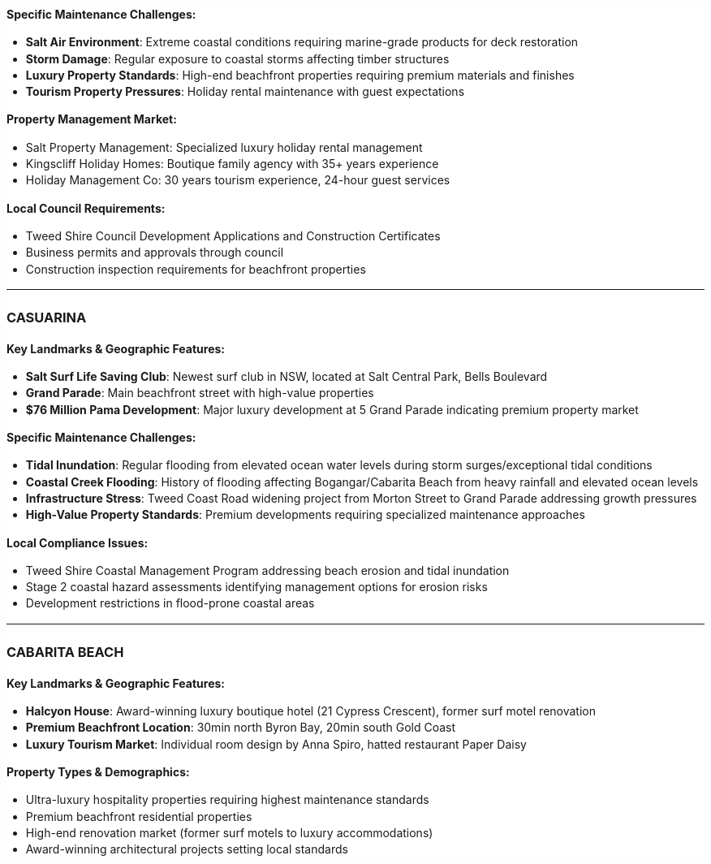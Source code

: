 **Specific Maintenance Challenges:**
- **Salt Air Environment**: Extreme coastal conditions requiring marine-grade products for deck restoration
- **Storm Damage**: Regular exposure to coastal storms affecting timber structures
- **Luxury Property Standards**: High-end beachfront properties requiring premium materials and finishes
- **Tourism Property Pressures**: Holiday rental maintenance with guest expectations

**Property Management Market:**
- Salt Property Management: Specialized luxury holiday rental management
- Kingscliff Holiday Homes: Boutique family agency with 35+ years experience
- Holiday Management Co: 30 years tourism experience, 24-hour guest services

**Local Council Requirements:**
- Tweed Shire Council Development Applications and Construction Certificates
- Business permits and approvals through council
- Construction inspection requirements for beachfront properties

---

### CASUARINA
**Key Landmarks & Geographic Features:**
- **Salt Surf Life Saving Club**: Newest surf club in NSW, located at Salt Central Park, Bells Boulevard
- **Grand Parade**: Main beachfront street with high-value properties
- **$76 Million Pama Development**: Major luxury development at 5 Grand Parade indicating premium property market

**Specific Maintenance Challenges:**
- **Tidal Inundation**: Regular flooding from elevated ocean water levels during storm surges/exceptional tidal conditions
- **Coastal Creek Flooding**: History of flooding affecting Bogangar/Cabarita Beach from heavy rainfall and elevated ocean levels
- **Infrastructure Stress**: Tweed Coast Road widening project from Morton Street to Grand Parade addressing growth pressures
- **High-Value Property Standards**: Premium developments requiring specialized maintenance approaches

**Local Compliance Issues:**
- Tweed Shire Coastal Management Program addressing beach erosion and tidal inundation
- Stage 2 coastal hazard assessments identifying management options for erosion risks
- Development restrictions in flood-prone coastal areas

---

### CABARITA BEACH
**Key Landmarks & Geographic Features:**
- **Halcyon House**: Award-winning luxury boutique hotel (21 Cypress Crescent), former surf motel renovation
- **Premium Beachfront Location**: 30min north Byron Bay, 20min south Gold Coast
- **Luxury Tourism Market**: Individual room design by Anna Spiro, hatted restaurant Paper Daisy

**Property Types & Demographics:**
- Ultra-luxury hospitality properties requiring highest maintenance standards
- Premium beachfront residential properties
- High-end renovation market (former surf motels to luxury accommodations)
- Award-winning architectural projects setting local standards
